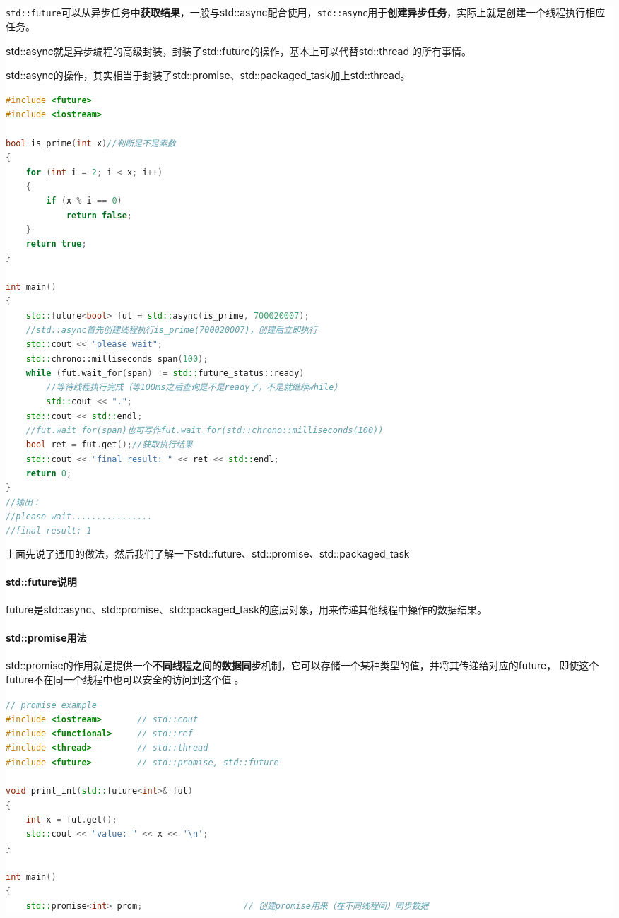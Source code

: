 `std::future`可以从异步任务中**获取结果**，一般与std::async配合使用，`std::async`用于**创建异步任务**，实际上就是创建一个线程执行相应任务。

std::async就是异步编程的高级封装，封装了std::future的操作，基本上可以代替std::thread 的所有事情。

std::async的操作，其实相当于封装了std::promise、std::packaged_task加上std::thread。

```c++
#include <future>
#include <iostream>

bool is_prime(int x)//判断是不是素数
{
	for (int i = 2; i < x; i++)
	{
		if (x % i == 0)
			return false;
	}
	return true;
}

int main()
{
	std::future<bool> fut = std::async(is_prime, 700020007);
	//std::async首先创建线程执行is_prime(700020007)，创建后立即执行
	std::cout << "please wait";
	std::chrono::milliseconds span(100);
	while (fut.wait_for(span) != std::future_status::ready)
        //等待线程执行完成（等100ms之后查询是不是ready了，不是就继续while）
		std::cout << ".";
	std::cout << std::endl;
	//fut.wait_for(span)也可写作fut.wait_for(std::chrono::milliseconds(100))
	bool ret = fut.get();//获取执行结果
	std::cout << "final result: " << ret << std::endl;
	return 0;
}
//输出：
//please wait................
//final result: 1
```

 上面先说了通用的做法，然后我们了解一下std::future、std::promise、std::packaged_task 

#### std::future说明

 future是std::async、std::promise、std::packaged_task的底层对象，用来传递其他线程中操作的数据结果。 

#### std::promise用法 

 std::promise的作用就是提供一个**不同线程之间的数据同步**机制，它可以存储一个某种类型的值，并将其传递给对应的future， 即使这个future不在同一个线程中也可以安全的访问到这个值 。

```c++
// promise example
#include <iostream>       // std::cout
#include <functional>     // std::ref
#include <thread>         // std::thread
#include <future>         // std::promise, std::future

void print_int(std::future<int>& fut)
{
	int x = fut.get();
	std::cout << "value: " << x << '\n';
}

int main()
{
	std::promise<int> prom;                    // 创建promise用来（在不同线程间）同步数据
```